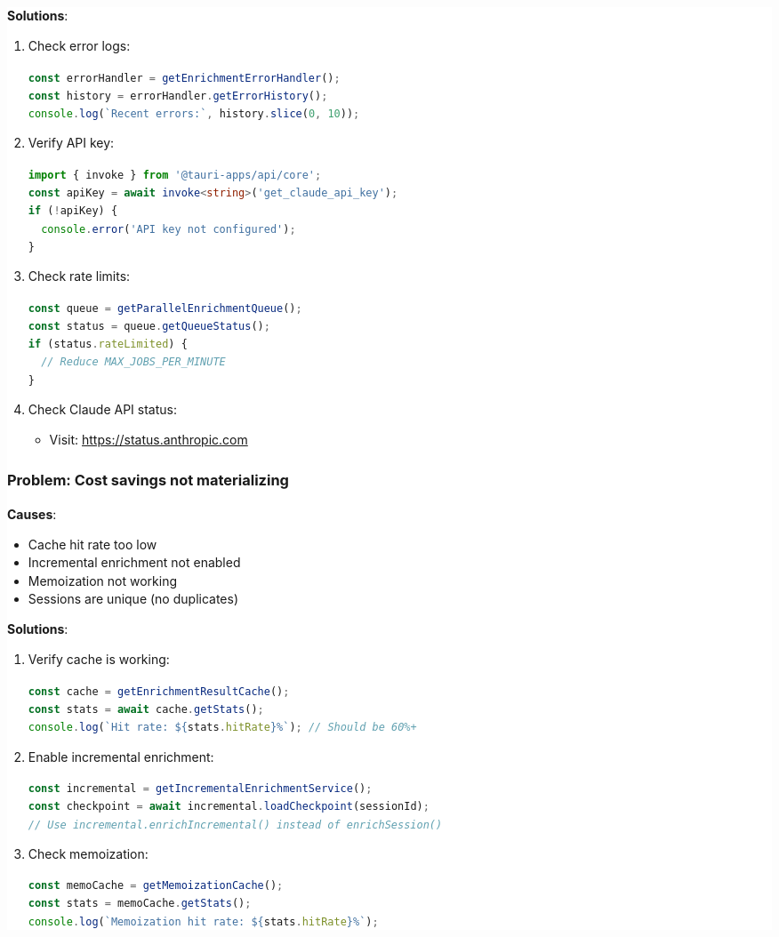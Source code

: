 **Solutions**:
1. Check error logs:
   ```typescript
   const errorHandler = getEnrichmentErrorHandler();
   const history = errorHandler.getErrorHistory();
   console.log(`Recent errors:`, history.slice(0, 10));
   ```

2. Verify API key:
   ```typescript
   import { invoke } from '@tauri-apps/api/core';
   const apiKey = await invoke<string>('get_claude_api_key');
   if (!apiKey) {
     console.error('API key not configured');
   }
   ```

3. Check rate limits:
   ```typescript
   const queue = getParallelEnrichmentQueue();
   const status = queue.getQueueStatus();
   if (status.rateLimited) {
     // Reduce MAX_JOBS_PER_MINUTE
   }
   ```

4. Check Claude API status:
   - Visit: https://status.anthropic.com

### Problem: Cost savings not materializing

**Causes**:
- Cache hit rate too low
- Incremental enrichment not enabled
- Memoization not working
- Sessions are unique (no duplicates)

**Solutions**:
1. Verify cache is working:
   ```typescript
   const cache = getEnrichmentResultCache();
   const stats = await cache.getStats();
   console.log(`Hit rate: ${stats.hitRate}%`); // Should be 60%+
   ```

2. Enable incremental enrichment:
   ```typescript
   const incremental = getIncrementalEnrichmentService();
   const checkpoint = await incremental.loadCheckpoint(sessionId);
   // Use incremental.enrichIncremental() instead of enrichSession()
   ```

3. Check memoization:
   ```typescript
   const memoCache = getMemoizationCache();
   const stats = memoCache.getStats();
   console.log(`Memoization hit rate: ${stats.hitRate}%`);
   ```
